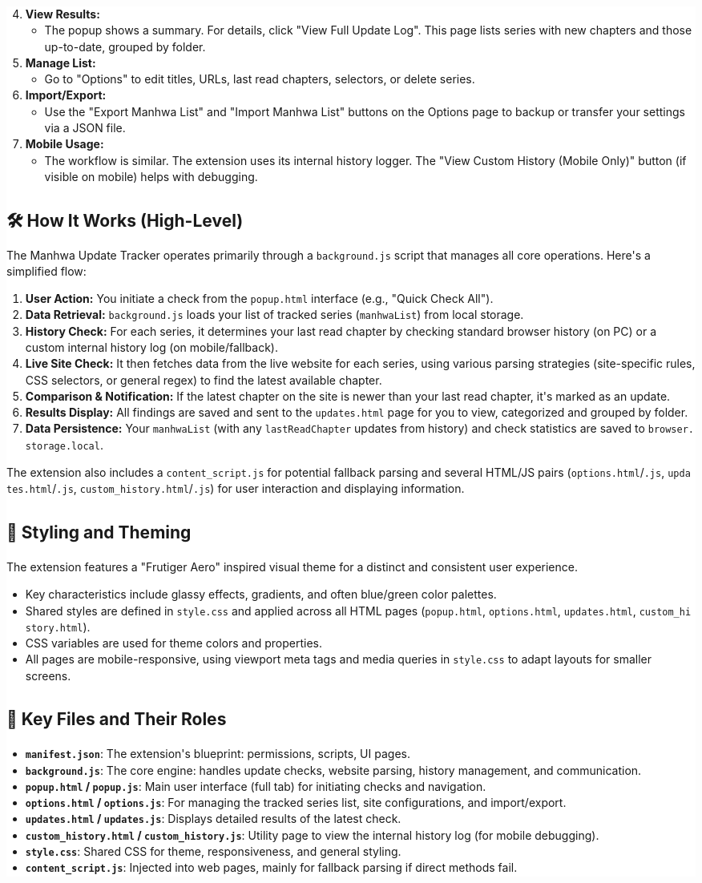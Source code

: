 4.  **View Results:**
    *   The popup shows a summary. For details, click "View Full Update Log". This page lists series with new chapters and those up-to-date, grouped by folder.
5.  **Manage List:**
    *   Go to "Options" to edit titles, URLs, last read chapters, selectors, or delete series.
6.  **Import/Export:**
    *   Use the "Export Manhwa List" and "Import Manhwa List" buttons on the Options page to backup or transfer your settings via a JSON file.
7.  **Mobile Usage:**
    *   The workflow is similar. The extension uses its internal history logger. The "View Custom History (Mobile Only)" button (if visible on mobile) helps with debugging.

## 🛠️ How It Works (High-Level)

The Manhwa Update Tracker operates primarily through a `background.js` script that manages all core operations. Here's a simplified flow:

1.  **User Action:** You initiate a check from the `popup.html` interface (e.g., "Quick Check All").
2.  **Data Retrieval:** `background.js` loads your list of tracked series (`manhwaList`) from local storage.
3.  **History Check:** For each series, it determines your last read chapter by checking standard browser history (on PC) or a custom internal history log (on mobile/fallback).
4.  **Live Site Check:** It then fetches data from the live website for each series, using various parsing strategies (site-specific rules, CSS selectors, or general regex) to find the latest available chapter.
5.  **Comparison & Notification:** If the latest chapter on the site is newer than your last read chapter, it's marked as an update.
6.  **Results Display:** All findings are saved and sent to the `updates.html` page for you to view, categorized and grouped by folder.
7.  **Data Persistence:** Your `manhwaList` (with any `lastReadChapter` updates from history) and check statistics are saved to `browser.storage.local`.

The extension also includes a `content_script.js` for potential fallback parsing and several HTML/JS pairs (`options.html`/`.js`, `updates.html`/`.js`, `custom_history.html`/`.js`) for user interaction and displaying information.

## 🎨 Styling and Theming

The extension features a "Frutiger Aero" inspired visual theme for a distinct and consistent user experience.
*   Key characteristics include glassy effects, gradients, and often blue/green color palettes.
*   Shared styles are defined in `style.css` and applied across all HTML pages (`popup.html`, `options.html`, `updates.html`, `custom_history.html`).
*   CSS variables are used for theme colors and properties.
*   All pages are mobile-responsive, using viewport meta tags and media queries in `style.css` to adapt layouts for smaller screens.

## 📂 Key Files and Their Roles

*   **`manifest.json`**: The extension's blueprint: permissions, scripts, UI pages.
*   **`background.js`**: The core engine: handles update checks, website parsing, history management, and communication.
*   **`popup.html` / `popup.js`**: Main user interface (full tab) for initiating checks and navigation.
*   **`options.html` / `options.js`**: For managing the tracked series list, site configurations, and import/export.
*   **`updates.html` / `updates.js`**: Displays detailed results of the latest check.
*   **`custom_history.html` / `custom_history.js`**: Utility page to view the internal history log (for mobile debugging).
*   **`style.css`**: Shared CSS for theme, responsiveness, and general styling.
*   **`content_script.js`**: Injected into web pages, mainly for fallback parsing if direct methods fail.
